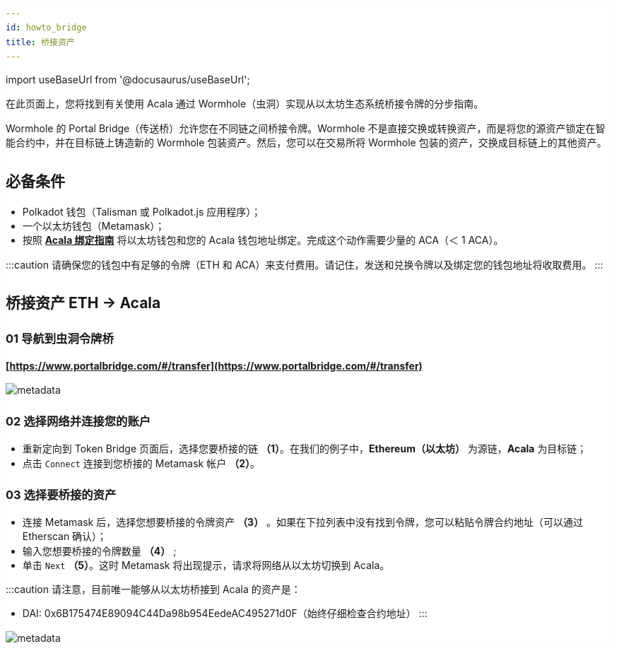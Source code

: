 ```yaml
---
id: howto_bridge
title: 桥接资产
---
```


import useBaseUrl from '@docusaurus/useBaseUrl';

在此页面上，您将找到有关使用 Acala 通过 Wormhole（虫洞）实现从以太坊生态系统桥接令牌的分步指南。

Wormhole 的 Portal Bridge（传送桥）允许您在不同链之间桥接令牌。Wormhole 不是直接交换或转换资产，而是将您的源资产锁定在智能合约中，并在目标链上铸造新的 Wormhole 包装资产。然后，您可以在交易所将 Wormhole 包装的资产，交换成目标链上的其他资产。

## 必备条件
* Polkadot 钱包（Talisman 或 Polkadot.js 应用程序）；
* 一个以太坊钱包（Metamask）；
* 按照 **[Acala 绑定指南](https://guide.acalaapps.wiki/general/address-binding)** 将以太坊钱包和您的 Acala 钱包地址绑定。完成这个动作需要少量的 ACA（＜ 1 ACA）。
    
:::caution
请确保您的钱包中有足够的令牌（ETH 和 ACA）来支付费用。请记住，发送和兑换令牌以及绑定您的钱包地址将收取费用。
:::

## 桥接资产 ETH -> Acala
### 01 导航到虫洞令牌桥
**[https://www.portalbridge.com/#/transfer](https://www.portalbridge.com/#/transfer)**

<div style={{textAlign: 'center'}}>
  <img alt="metadata" src={useBaseUrl('/howto_bridge/inbound_1.jpg')} width="800px" />
</div>

### 02 选择网络并连接您的账户

* 重新定向到 Token Bridge 页面后，选择您要桥接的链 **（1）**。在我们的例子中，**Ethereum（以太坊）** 为源链，**Acala** 为目标链；
* 点击 `Connect` 连接到您桥接的 Metamask 帐户 **（2）**。

### 03 选择要桥接的资产

* 连接 Metamask 后，选择您想要桥接的令牌资产 **（3）** 。如果在下拉列表中没有找到令牌，您可以粘贴令牌合约地址（可以通过 Etherscan 确认）；
* 输入您想要桥接的令牌数量 **（4）** ;
* 单击 `Next` **（5）**。这时 Metamask 将出现提示，请求将网络从以太坊切换到 Acala。

:::caution
请注意，目前唯一能够从以太坊桥接到 Acala 的资产是： 
* DAI: 0x6B175474E89094C44Da98b954EedeAC495271d0F（始终仔细检查合约地址）
:::

<div style={{textAlign: 'center'}}>
  <img alt="metadata" src={useBaseUrl('/howto_bridge/inbound_2.jpg')} width="800px" />
</div>
